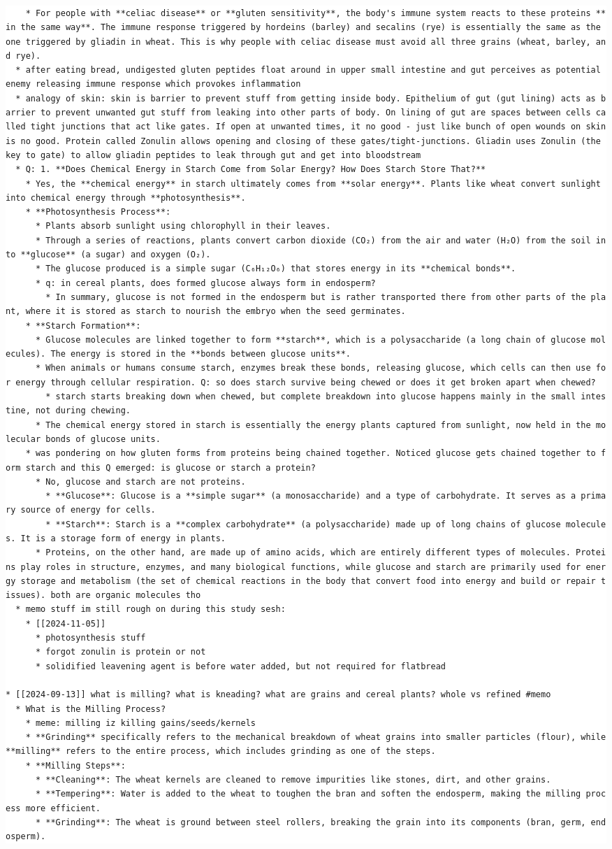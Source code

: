         * For people with **celiac disease** or **gluten sensitivity**, the body's immune system reacts to these proteins **in the same way**. The immune response triggered by hordeins (barley) and secalins (rye) is essentially the same as the one triggered by gliadin in wheat. This is why people with celiac disease must avoid all three grains (wheat, barley, and rye).
      * after eating bread, undigested gluten peptides float around in upper small intestine and gut perceives as potential enemy releasing immune response which provokes inflammation
      * analogy of skin: skin is barrier to prevent stuff from getting inside body. Epithelium of gut (gut lining) acts as barrier to prevent unwanted gut stuff from leaking into other parts of body. On lining of gut are spaces between cells called tight junctions that act like gates. If open at unwanted times, it no good - just like bunch of open wounds on skin is no good. Protein called Zonulin allows opening and closing of these gates/tight-junctions. Gliadin uses Zonulin (the key to gate) to allow gliadin peptides to leak through gut and get into bloodstream
      * Q: 1. **Does Chemical Energy in Starch Come from Solar Energy? How Does Starch Store That?**
        * Yes, the **chemical energy** in starch ultimately comes from **solar energy**. Plants like wheat convert sunlight into chemical energy through **photosynthesis**.
        * **Photosynthesis Process**:
          * Plants absorb sunlight using chlorophyll in their leaves.
          * Through a series of reactions, plants convert carbon dioxide (CO₂) from the air and water (H₂O) from the soil into **glucose** (a sugar) and oxygen (O₂).
          * The glucose produced is a simple sugar (C₆H₁₂O₆) that stores energy in its **chemical bonds**.
          * q: in cereal plants, does formed glucose always form in endosperm?
            * In summary, glucose is not formed in the endosperm but is rather transported there from other parts of the plant, where it is stored as starch to nourish the embryo when the seed germinates.
        * **Starch Formation**:
          * Glucose molecules are linked together to form **starch**, which is a polysaccharide (a long chain of glucose molecules). The energy is stored in the **bonds between glucose units**.
          * When animals or humans consume starch, enzymes break these bonds, releasing glucose, which cells can then use for energy through cellular respiration. Q: so does starch survive being chewed or does it get broken apart when chewed?
            * starch starts breaking down when chewed, but complete breakdown into glucose happens mainly in the small intestine, not during chewing.
          * The chemical energy stored in starch is essentially the energy plants captured from sunlight, now held in the molecular bonds of glucose units.
        * was pondering on how gluten forms from proteins being chained together. Noticed glucose gets chained together to form starch and this Q emerged: is glucose or starch a protein?
          * No, glucose and starch are not proteins.
            * **Glucose**: Glucose is a **simple sugar** (a monosaccharide) and a type of carbohydrate. It serves as a primary source of energy for cells.
            * **Starch**: Starch is a **complex carbohydrate** (a polysaccharide) made up of long chains of glucose molecules. It is a storage form of energy in plants.
          * Proteins, on the other hand, are made up of amino acids, which are entirely different types of molecules. Proteins play roles in structure, enzymes, and many biological functions, while glucose and starch are primarily used for energy storage and metabolism (the set of chemical reactions in the body that convert food into energy and build or repair tissues). both are organic molecules tho
      * memo stuff im still rough on during this study sesh:
        * [[2024-11-05]]
          * photosynthesis stuff
          * forgot zonulin is protein or not
          * solidified leavening agent is before water added, but not required for flatbread 

    * [[2024-09-13]] what is milling? what is kneading? what are grains and cereal plants? whole vs refined #memo
      * What is the Milling Process?
        * meme: milling iz killing gains/seeds/kernels
        * **Grinding** specifically refers to the mechanical breakdown of wheat grains into smaller particles (flour), while **milling** refers to the entire process, which includes grinding as one of the steps.
        * **Milling Steps**:
          * **Cleaning**: The wheat kernels are cleaned to remove impurities like stones, dirt, and other grains.
          * **Tempering**: Water is added to the wheat to toughen the bran and soften the endosperm, making the milling process more efficient.
          * **Grinding**: The wheat is ground between steel rollers, breaking the grain into its components (bran, germ, endosperm).